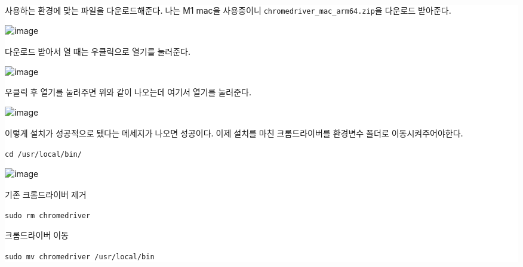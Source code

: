 사용하는 환경에 맞는 파일을 다운로드해준다.
나는 M1 mac을 사용중이니 `chromedriver_mac_arm64.zip`을 다운로드 받아준다.

<img width="306" alt="image" src="https://user-images.githubusercontent.com/46010705/199129159-69e93ba3-0563-488f-bfe1-ee40f29bd2d3.png">

다운로드 받아서 열 때는 우클릭으로 열기를 눌러준다.

<img width="259" alt="image" src="https://user-images.githubusercontent.com/46010705/199129197-81f23ba0-442c-4f66-960c-56bd0497a14f.png">

우클릭 후 열기를 눌러주면 위와 같이 나오는데 여기서 열기를 눌러준다.

<img width="562" alt="image" src="https://user-images.githubusercontent.com/46010705/199129391-941e55b4-83ed-4b07-a3e5-450434ab9738.png">

이렇게 설치가 성공적으로 됐다는 메세지가 나오면 성공이다.
이제 설치를 마친 크롬드라이버를 환경변수 폴더로 이동시켜주어야한다.

```
cd /usr/local/bin/
```

<img width="446" alt="image" src="https://user-images.githubusercontent.com/46010705/199129295-64de6753-bc2d-4c62-82ba-f365c862122a.png">

기존 크롬드라이버 제거

```
sudo rm chromedriver
```

크롬드라이버 이동

```
sudo mv chromedriver /usr/local/bin
```
